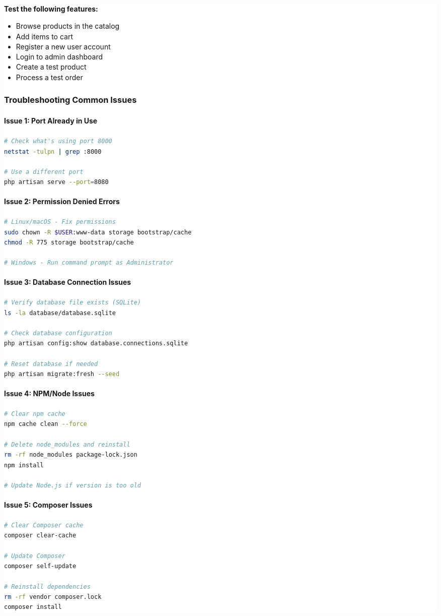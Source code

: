 **Test the following features:**
- Browse products in the catalog
- Add items to cart
- Register a new user account
- Login to admin dashboard
- Create a test product
- Process a test order

### Troubleshooting Common Issues

#### Issue 1: Port Already in Use
```bash
# Check what's using port 8000
netstat -tulpn | grep :8000

# Use a different port
php artisan serve --port=8080
```

#### Issue 2: Permission Denied Errors
```bash
# Linux/macOS - Fix permissions
sudo chown -R $USER:www-data storage bootstrap/cache
chmod -R 775 storage bootstrap/cache

# Windows - Run command prompt as Administrator
```

#### Issue 3: Database Connection Issues
```bash
# Verify database file exists (SQLite)
ls -la database/database.sqlite

# Check database configuration
php artisan config:show database.connections.sqlite

# Reset database if needed
php artisan migrate:fresh --seed
```

#### Issue 4: NPM/Node Issues
```bash
# Clear npm cache
npm cache clean --force

# Delete node_modules and reinstall
rm -rf node_modules package-lock.json
npm install

# Update Node.js if version is too old
```

#### Issue 5: Composer Issues
```bash
# Clear Composer cache
composer clear-cache

# Update Composer
composer self-update

# Reinstall dependencies
rm -rf vendor composer.lock
composer install
```
